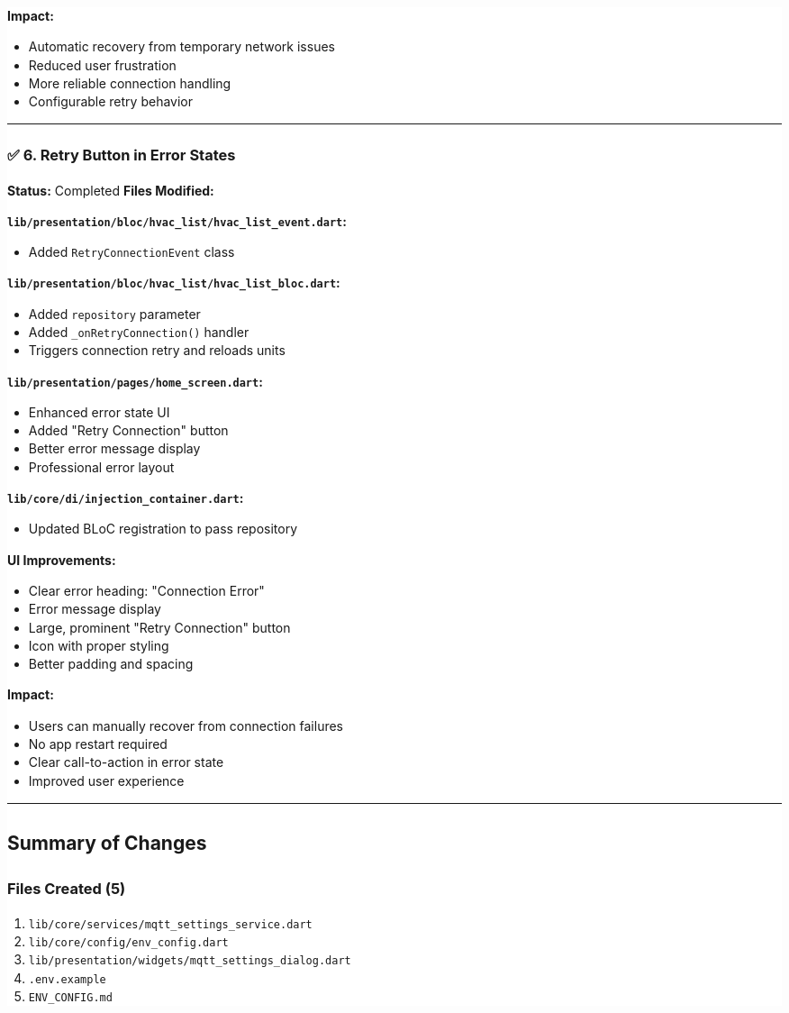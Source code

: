 **Impact:**
- Automatic recovery from temporary network issues
- Reduced user frustration
- More reliable connection handling
- Configurable retry behavior

---

### ✅ 6. Retry Button in Error States

**Status:** Completed
**Files Modified:**

**`lib/presentation/bloc/hvac_list/hvac_list_event.dart`:**
- Added `RetryConnectionEvent` class

**`lib/presentation/bloc/hvac_list/hvac_list_bloc.dart`:**
- Added `repository` parameter
- Added `_onRetryConnection()` handler
- Triggers connection retry and reloads units

**`lib/presentation/pages/home_screen.dart`:**
- Enhanced error state UI
- Added "Retry Connection" button
- Better error message display
- Professional error layout

**`lib/core/di/injection_container.dart`:**
- Updated BLoC registration to pass repository

**UI Improvements:**
- Clear error heading: "Connection Error"
- Error message display
- Large, prominent "Retry Connection" button
- Icon with proper styling
- Better padding and spacing

**Impact:**
- Users can manually recover from connection failures
- No app restart required
- Clear call-to-action in error state
- Improved user experience

---

## Summary of Changes

### Files Created (5)
1. `lib/core/services/mqtt_settings_service.dart`
2. `lib/core/config/env_config.dart`
3. `lib/presentation/widgets/mqtt_settings_dialog.dart`
4. `.env.example`
5. `ENV_CONFIG.md`
